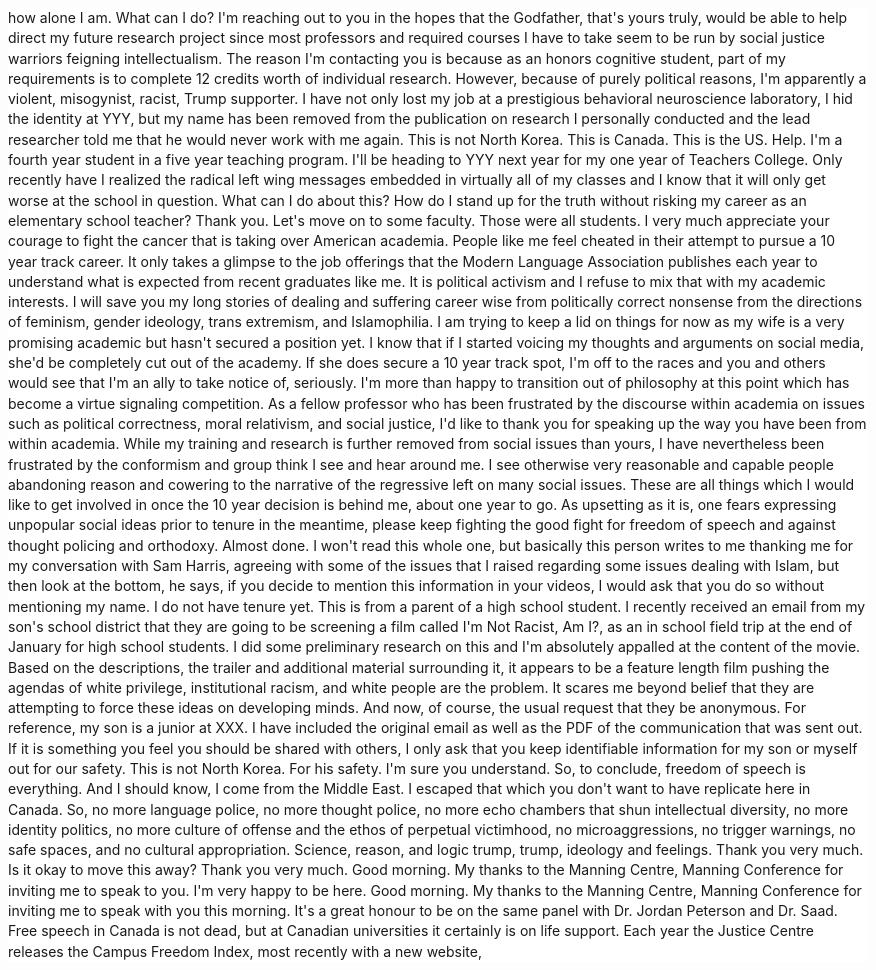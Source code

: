 how alone I am. What can I do? I'm reaching out to you in the hopes that the Godfather, that's yours truly, would be able to help direct my future research project since most professors and required courses I have to take seem to be run by social justice warriors feigning intellectualism. The reason I'm contacting you is because as an honors cognitive student, part of my requirements is to complete 12 credits worth of individual research. However, because of purely political reasons, I'm apparently a violent, misogynist, racist, Trump supporter. I have not only lost my job at a prestigious behavioral neuroscience laboratory, I hid the identity at YYY, but my name has been removed from the publication on research I personally conducted and the lead researcher told me that he would never work with me again. This is not North Korea. This is Canada. This is the US. Help. I'm a fourth year student in a five year teaching program. I'll be heading to YYY next year for my one year of Teachers College. Only recently have I realized the radical left wing messages embedded in virtually all of my classes and I know that it will only get worse at the school in question. What can I do about this? How do I stand up for the truth without risking my career as an elementary school teacher? Thank you. Let's move on to some faculty. Those were all students. I very much appreciate your courage to fight the cancer that is taking over American academia. People like me feel cheated in their attempt to pursue a 10 year track career. It only takes a glimpse to the job offerings that the Modern Language Association publishes each year to understand what is expected from recent graduates like me. It is political activism and I refuse to mix that with my academic interests. I will save you my long stories of dealing and suffering career wise from politically correct nonsense from the directions of feminism, gender ideology, trans extremism, and Islamophilia. I am trying to keep a lid on things for now as my wife is a very promising academic but hasn't secured a position yet. I know that if I started voicing my thoughts and arguments on social media, she'd be completely cut out of the academy. If she does secure a 10 year track spot, I'm off to the races and you and others would see that I'm an ally to take notice of, seriously. I'm more than happy to transition out of philosophy at this point which has become a virtue signaling competition. As a fellow professor who has been frustrated by the discourse within academia on issues such as political correctness, moral relativism, and social justice, I'd like to thank you for speaking up the way you have been from within academia. While my training and research is further removed from social issues than yours, I have nevertheless been frustrated by the conformism and group think I see and hear around me. I see otherwise very reasonable and capable people abandoning reason and cowering to the narrative of the regressive left on many social issues. These are all things which I would like to get involved in once the 10 year decision is behind me, about one year to go. As upsetting as it is, one fears expressing unpopular social ideas prior to tenure in the meantime, please keep fighting the good fight for freedom of speech and against thought policing and orthodoxy. Almost done. I won't read this whole one, but basically this person writes to me thanking me for my conversation with Sam Harris, agreeing with some of the issues that I raised regarding some issues dealing with Islam, but then look at the bottom, he says, if you decide to mention this information in your videos, I would ask that you do so without mentioning my name. I do not have tenure yet. This is from a parent of a high school student. I recently received an email from my son's school district that they are going to be screening a film called I'm Not Racist, Am I?, as an in school field trip at the end of January for high school students. I did some preliminary research on this and I'm absolutely appalled at the content of the movie. Based on the descriptions, the trailer and additional material surrounding it, it appears to be a feature length film pushing the agendas of white privilege, institutional racism, and white people are the problem. It scares me beyond belief that they are attempting to force these ideas on developing minds. And now, of course, the usual request that they be anonymous. For reference, my son is a junior at XXX. I have included the original email as well as the PDF of the communication that was sent out. If it is something you feel you should be shared with others, I only ask that you keep identifiable information for my son or myself out for our safety. This is not North Korea. For his safety. I'm sure you understand. So, to conclude, freedom of speech is everything. And I should know, I come from the Middle East. I escaped that which you don't want to have replicate here in Canada. So, no more language police, no more thought police, no more echo chambers that shun intellectual diversity, no more identity politics, no more culture of offense and the ethos of perpetual victimhood, no microaggressions, no trigger warnings, no safe spaces, and no cultural appropriation. Science, reason, and logic trump, trump, ideology and feelings. Thank you very much. Is it okay to move this away? Thank you very much. Good morning. My thanks to the Manning Centre, Manning Conference for inviting me to speak to you. I'm very happy to be here. Good morning. My thanks to the Manning Centre, Manning Conference for inviting me to speak with you this morning. It's a great honour to be on the same panel with Dr. Jordan Peterson and Dr. Saad. Free speech in Canada is not dead, but at Canadian universities it certainly is on life support. Each year the Justice Centre releases the Campus Freedom Index, most recently with a new website,